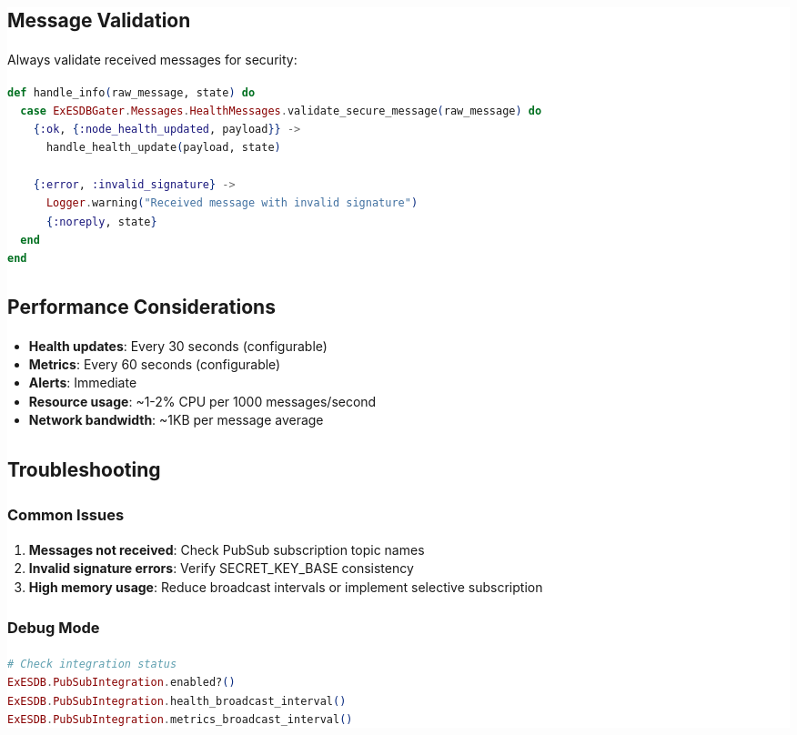 ## Message Validation

Always validate received messages for security:

```elixir
def handle_info(raw_message, state) do
  case ExESDBGater.Messages.HealthMessages.validate_secure_message(raw_message) do
    {:ok, {:node_health_updated, payload}} ->
      handle_health_update(payload, state)
    
    {:error, :invalid_signature} ->
      Logger.warning("Received message with invalid signature")
      {:noreply, state}
  end
end
```

## Performance Considerations

- **Health updates**: Every 30 seconds (configurable)
- **Metrics**: Every 60 seconds (configurable)
- **Alerts**: Immediate
- **Resource usage**: ~1-2% CPU per 1000 messages/second
- **Network bandwidth**: ~1KB per message average

## Troubleshooting

### Common Issues

1. **Messages not received**: Check PubSub subscription topic names
2. **Invalid signature errors**: Verify SECRET_KEY_BASE consistency
3. **High memory usage**: Reduce broadcast intervals or implement selective subscription

### Debug Mode

```elixir
# Check integration status
ExESDB.PubSubIntegration.enabled?()
ExESDB.PubSubIntegration.health_broadcast_interval()
ExESDB.PubSubIntegration.metrics_broadcast_interval()
```
